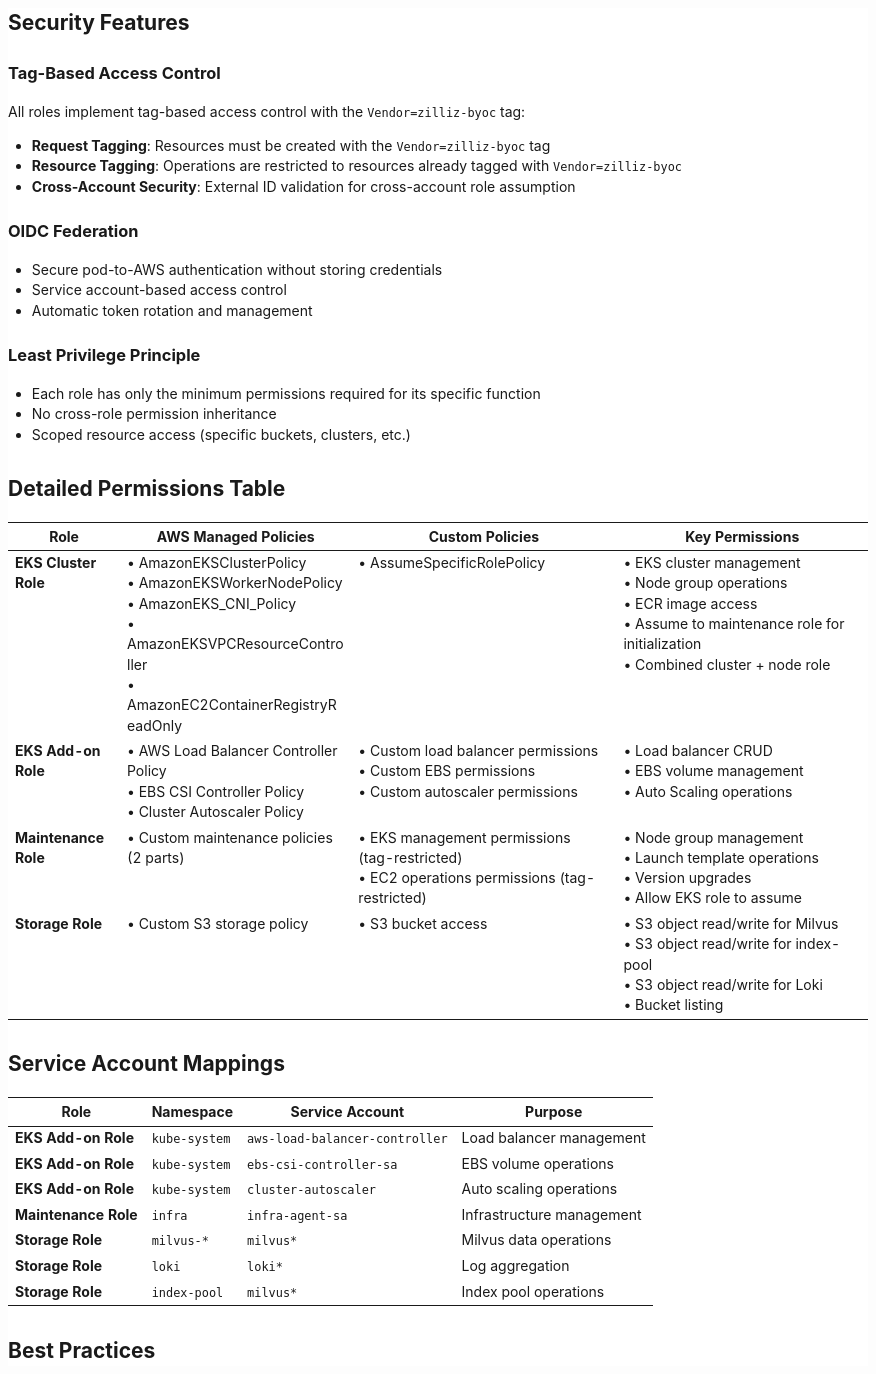 ## Security Features

### Tag-Based Access Control
All roles implement tag-based access control with the `Vendor=zilliz-byoc` tag:
- **Request Tagging**: Resources must be created with the `Vendor=zilliz-byoc` tag
- **Resource Tagging**: Operations are restricted to resources already tagged with `Vendor=zilliz-byoc`
- **Cross-Account Security**: External ID validation for cross-account role assumption

### OIDC Federation
- Secure pod-to-AWS authentication without storing credentials
- Service account-based access control
- Automatic token rotation and management

### Least Privilege Principle
- Each role has only the minimum permissions required for its specific function
- No cross-role permission inheritance
- Scoped resource access (specific buckets, clusters, etc.)

## Detailed Permissions Table

| Role | AWS Managed Policies | Custom Policies | Key Permissions |
|------|---------------------|-----------------|-----------------|
| **EKS Cluster Role** | • AmazonEKSClusterPolicy<br>• AmazonEKSWorkerNodePolicy<br>• AmazonEKS_CNI_Policy<br>• AmazonEKSVPCResourceController<br>• AmazonEC2ContainerRegistryReadOnly | • AssumeSpecificRolePolicy | • EKS cluster management<br>• Node group operations<br>• ECR image access<br>• Assume to maintenance role for initialization<br>• Combined cluster + node role |
| **EKS Add-on Role** | • AWS Load Balancer Controller Policy<br>• EBS CSI Controller Policy<br>• Cluster Autoscaler Policy | • Custom load balancer permissions<br>• Custom EBS permissions<br>• Custom autoscaler permissions | • Load balancer CRUD<br>• EBS volume management<br>• Auto Scaling operations |
| **Maintenance Role** | • Custom maintenance policies (2 parts) | • EKS management permissions (tag-restricted)<br>• EC2 operations permissions (tag-restricted) | • Node group management<br>• Launch template operations<br>• Version upgrades<br>• Allow EKS role to assume |
| **Storage Role** | • Custom S3 storage policy | • S3 bucket access | • S3 object read/write for Milvus<br>• S3 object read/write for index-pool<br>• S3 object read/write for Loki<br>• Bucket listing |

## Service Account Mappings

| Role | Namespace | Service Account | Purpose |
|------|-----------|-----------------|---------|
| **EKS Add-on Role** | `kube-system` | `aws-load-balancer-controller` | Load balancer management |
| **EKS Add-on Role** | `kube-system` | `ebs-csi-controller-sa` | EBS volume operations |
| **EKS Add-on Role** | `kube-system` | `cluster-autoscaler` | Auto scaling operations |
| **Maintenance Role** | `infra` | `infra-agent-sa` | Infrastructure management |
| **Storage Role** | `milvus-*` | `milvus*` | Milvus data operations |
| **Storage Role** | `loki` | `loki*` | Log aggregation |
| **Storage Role** | `index-pool` | `milvus*` | Index pool operations |


## Best Practices
